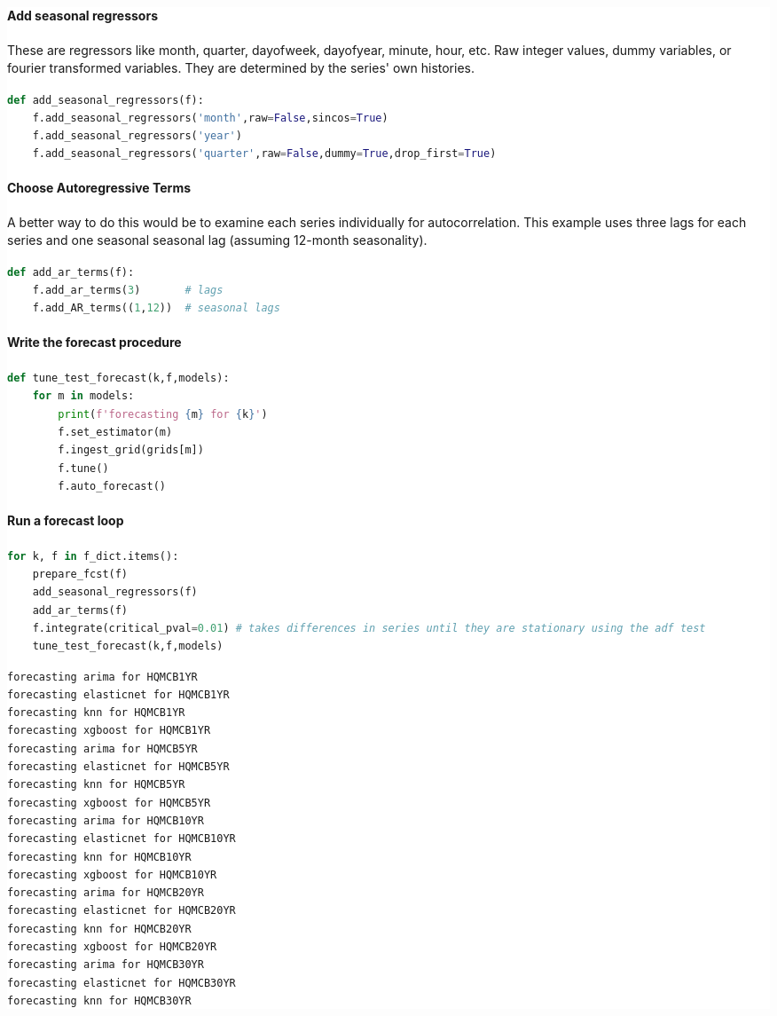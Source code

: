 #### Add seasonal regressors
These are regressors like month, quarter, dayofweek, dayofyear, minute, hour, etc. Raw integer values, dummy variables, or fourier transformed variables. They are determined by the series' own histories.  


```python
def add_seasonal_regressors(f):
    f.add_seasonal_regressors('month',raw=False,sincos=True)
    f.add_seasonal_regressors('year')
    f.add_seasonal_regressors('quarter',raw=False,dummy=True,drop_first=True)
```

#### Choose Autoregressive Terms
A better way to do this would be to examine each series individually for autocorrelation. This example uses three lags for each series and one seasonal seasonal lag (assuming 12-month seasonality).


```python
def add_ar_terms(f):
    f.add_ar_terms(3)       # lags
    f.add_AR_terms((1,12))  # seasonal lags
```

#### Write the forecast procedure


```python
def tune_test_forecast(k,f,models):
    for m in models:
        print(f'forecasting {m} for {k}')
        f.set_estimator(m)
        f.ingest_grid(grids[m])
        f.tune()
        f.auto_forecast()
```

#### Run a forecast loop


```python
for k, f in f_dict.items():
    prepare_fcst(f)
    add_seasonal_regressors(f)
    add_ar_terms(f)
    f.integrate(critical_pval=0.01) # takes differences in series until they are stationary using the adf test
    tune_test_forecast(k,f,models)
```

    forecasting arima for HQMCB1YR
    forecasting elasticnet for HQMCB1YR
    forecasting knn for HQMCB1YR
    forecasting xgboost for HQMCB1YR
    forecasting arima for HQMCB5YR
    forecasting elasticnet for HQMCB5YR
    forecasting knn for HQMCB5YR
    forecasting xgboost for HQMCB5YR
    forecasting arima for HQMCB10YR
    forecasting elasticnet for HQMCB10YR
    forecasting knn for HQMCB10YR
    forecasting xgboost for HQMCB10YR
    forecasting arima for HQMCB20YR
    forecasting elasticnet for HQMCB20YR
    forecasting knn for HQMCB20YR
    forecasting xgboost for HQMCB20YR
    forecasting arima for HQMCB30YR
    forecasting elasticnet for HQMCB30YR
    forecasting knn for HQMCB30YR